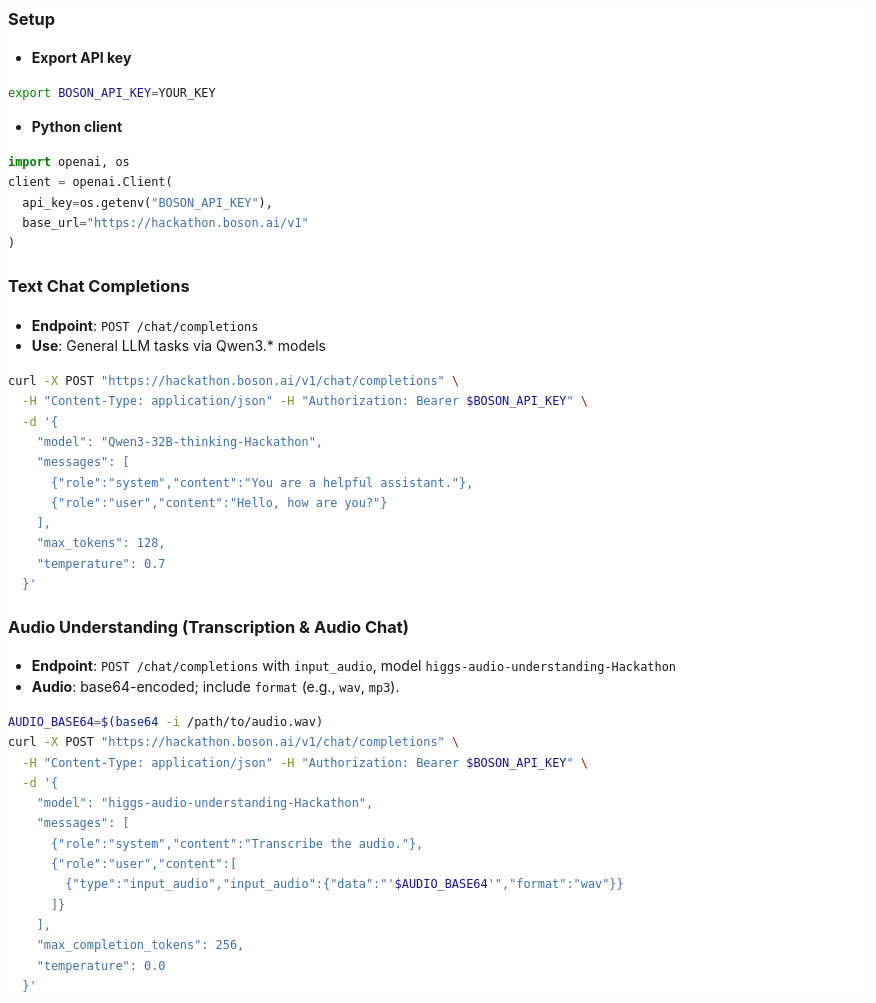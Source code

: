 ### Setup

- **Export API key**
```bash
export BOSON_API_KEY=YOUR_KEY
```

- **Python client**
```python
import openai, os
client = openai.Client(
  api_key=os.getenv("BOSON_API_KEY"),
  base_url="https://hackathon.boson.ai/v1"
)
```

### Text Chat Completions

- **Endpoint**: `POST /chat/completions`
- **Use**: General LLM tasks via Qwen3.* models
```bash
curl -X POST "https://hackathon.boson.ai/v1/chat/completions" \
  -H "Content-Type: application/json" -H "Authorization: Bearer $BOSON_API_KEY" \
  -d '{
    "model": "Qwen3-32B-thinking-Hackathon",
    "messages": [
      {"role":"system","content":"You are a helpful assistant."},
      {"role":"user","content":"Hello, how are you?"}
    ],
    "max_tokens": 128,
    "temperature": 0.7
  }'
```

### Audio Understanding (Transcription & Audio Chat)

- **Endpoint**: `POST /chat/completions` with `input_audio`, model `higgs-audio-understanding-Hackathon`
- **Audio**: base64-encoded; include `format` (e.g., `wav`, `mp3`).
```bash
AUDIO_BASE64=$(base64 -i /path/to/audio.wav)
curl -X POST "https://hackathon.boson.ai/v1/chat/completions" \
  -H "Content-Type: application/json" -H "Authorization: Bearer $BOSON_API_KEY" \
  -d '{
    "model": "higgs-audio-understanding-Hackathon",
    "messages": [
      {"role":"system","content":"Transcribe the audio."},
      {"role":"user","content":[
        {"type":"input_audio","input_audio":{"data":"'$AUDIO_BASE64'","format":"wav"}}
      ]}
    ],
    "max_completion_tokens": 256,
    "temperature": 0.0
  }'
```
